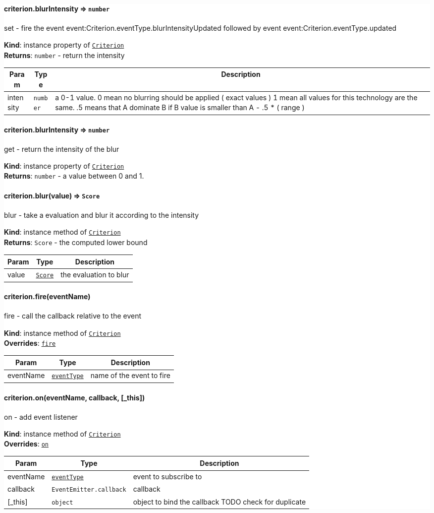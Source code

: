#### criterion.blurIntensity ⇒ <code>number</code>

set - fire the event event:Criterion.eventType.blurIntensityUpdated followed by event event:Criterion.eventType.updated

**Kind**: instance property of [<code>Criterion</code>](#module_Models..Criterion)  
**Returns**: <code>number</code> - return the intensity

| Param     | Type                | Description                                                                                                                                                                                      |
| --------- | ------------------- | ------------------------------------------------------------------------------------------------------------------------------------------------------------------------------------------------ |
| intensity | <code>number</code> | a 0-1 value. 0 mean no blurring should be applied ( exact values ) 1 mean all values for this technology are the same. .5 means that A dominate B if B value is smaller than A - .5 \* ( range ) |

<a name="module_Models..Criterion+blurIntensity"></a>

#### criterion.blurIntensity ⇒ <code>number</code>

get - return the intensity of the blur

**Kind**: instance property of [<code>Criterion</code>](#module_Models..Criterion)  
**Returns**: <code>number</code> - a value between 0 and 1.  
<a name="module_Models..Criterion+blur"></a>

#### criterion.blur(value) ⇒ <code>Score</code>

blur - take a evaluation and blur it according to the intensity

**Kind**: instance method of [<code>Criterion</code>](#module_Models..Criterion)  
**Returns**: <code>Score</code> - the computed lower bound

| Param | Type                                        | Description            |
| ----- | ------------------------------------------- | ---------------------- |
| value | [<code>Score</code>](#module_Models..Score) | the evaluation to blur |

<a name="EventEmitter+fire"></a>

#### criterion.fire(eventName)

fire - call the callback relative to the event

**Kind**: instance method of [<code>Criterion</code>](#module_Models..Criterion)  
**Overrides**: [<code>fire</code>](#EventEmitter+fire)

| Param     | Type                                              | Description               |
| --------- | ------------------------------------------------- | ------------------------- |
| eventName | [<code>eventType</code>](#EventEmitter.eventType) | name of the event to fire |

<a name="EventEmitter+on"></a>

#### criterion.on(eventName, callback, [_this])

on - add event listener

**Kind**: instance method of [<code>Criterion</code>](#module_Models..Criterion)  
**Overrides**: [<code>on</code>](#EventEmitter+on)

| Param     | Type                                              | Description                                          |
| --------- | ------------------------------------------------- | ---------------------------------------------------- |
| eventName | [<code>eventType</code>](#EventEmitter.eventType) | event to subscribe to                                |
| callback  | <code>EventEmitter.callback</code>                | callback                                             |
| [_this]   | <code>object</code>                               | object to bind the callback TODO check for duplicate |
